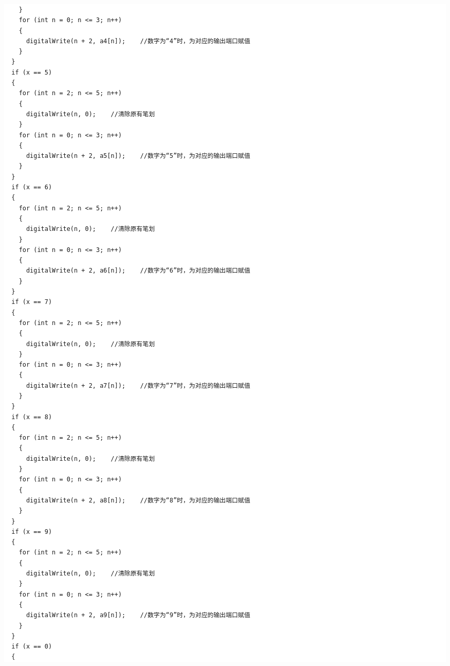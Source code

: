 ```
    }
    for (int n = 0; n <= 3; n++)
    {
      digitalWrite(n + 2, a4[n]);    //数字为“4”时，为对应的输出端口赋值
    }
  }
  if (x == 5)
  {
    for (int n = 2; n <= 5; n++)
    {
      digitalWrite(n, 0);    //清除原有笔划
    }
    for (int n = 0; n <= 3; n++)
    {
      digitalWrite(n + 2, a5[n]);    //数字为“5”时，为对应的输出端口赋值
    }
  }
  if (x == 6)
  {
    for (int n = 2; n <= 5; n++)
    {
      digitalWrite(n, 0);    //清除原有笔划
    }
    for (int n = 0; n <= 3; n++)
    {
      digitalWrite(n + 2, a6[n]);    //数字为“6”时，为对应的输出端口赋值
    }
  }
  if (x == 7)
  {
    for (int n = 2; n <= 5; n++)
    {
      digitalWrite(n, 0);    //清除原有笔划
    }
    for (int n = 0; n <= 3; n++)
    {
      digitalWrite(n + 2, a7[n]);    //数字为“7”时，为对应的输出端口赋值
    }
  }
  if (x == 8)
  {
    for (int n = 2; n <= 5; n++)
    {
      digitalWrite(n, 0);    //清除原有笔划
    }
    for (int n = 0; n <= 3; n++)
    {
      digitalWrite(n + 2, a8[n]);    //数字为“8”时，为对应的输出端口赋值
    }
  }
  if (x == 9)
  {
    for (int n = 2; n <= 5; n++)
    {
      digitalWrite(n, 0);    //清除原有笔划
    }
    for (int n = 0; n <= 3; n++)
    {
      digitalWrite(n + 2, a9[n]);    //数字为“9”时，为对应的输出端口赋值
    }
  }
  if (x == 0)
  {
```